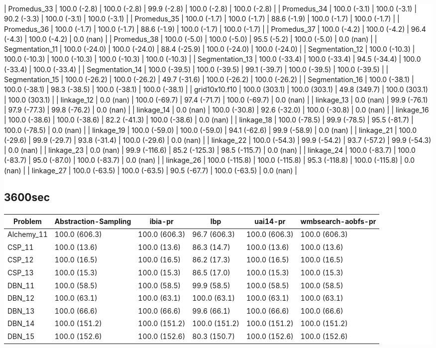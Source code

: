 | Promedus_33        | 100.0 (-2.8)         | 100.0 (-2.8)   | 99.9 (-2.8)   | 100.0 (-2.8)   | 100.0 (-2.8)       |
| Promedus_34        | 100.0 (-3.1)         | 100.0 (-3.1)   | 90.2 (-3.3)   | 100.0 (-3.1)   | 100.0 (-3.1)       |
| Promedus_35        | 100.0 (-1.7)         | 100.0 (-1.7)   | 88.6 (-1.9)   | 100.0 (-1.7)   | 100.0 (-1.7)       |
| Promedus_36        | 100.0 (-1.7)         | 100.0 (-1.7)   | 88.6 (-1.9)   | 100.0 (-1.7)   | 100.0 (-1.7)       |
| Promedus_37        | 100.0 (-4.2)         | 100.0 (-4.2)   | 96.4 (-4.3)   | 100.0 (-4.2)   | 0.0 (nan)          |
| Promedus_38        | 100.0 (-5.0)         | 100.0 (-5.0)   | 95.5 (-5.2)   | 100.0 (-5.0)   | 0.0 (nan)          |
| Segmentation_11    | 100.0 (-24.0)        | 100.0 (-24.0)  | 88.4 (-25.9)  | 100.0 (-24.0)  | 100.0 (-24.0)      |
| Segmentation_12    | 100.0 (-10.3)        | 100.0 (-10.3)  | 100.0 (-10.3) | 100.0 (-10.3)  | 100.0 (-10.3)      |
| Segmentation_13    | 100.0 (-33.4)        | 100.0 (-33.4)  | 94.5 (-34.4)  | 100.0 (-33.4)  | 100.0 (-33.4)      |
| Segmentation_14    | 100.0 (-39.5)        | 100.0 (-39.5)  | 99.1 (-39.7)  | 100.0 (-39.5)  | 100.0 (-39.5)      |
| Segmentation_15    | 100.0 (-26.2)        | 100.0 (-26.2)  | 49.7 (-31.6)  | 100.0 (-26.2)  | 100.0 (-26.2)      |
| Segmentation_16    | 100.0 (-38.1)        | 100.0 (-38.1)  | 98.3 (-38.5)  | 100.0 (-38.1)  | 100.0 (-38.1)      |
| grid10x10.f10      | 100.0 (303.1)        | 100.0 (303.1)  | 49.8 (349.7)  | 100.0 (303.1)  | 100.0 (303.1)      |
| linkage_12         | 0.0 (nan)            | 100.0 (-69.7)  | 97.4 (-71.7)  | 100.0 (-69.7)  | 0.0 (nan)          |
| linkage_13         | 0.0 (nan)            | 99.9 (-76.1)   | 97.9 (-77.3)  | 99.8 (-76.2)   | 0.0 (nan)          |
| linkage_14         | 0.0 (nan)            | 100.0 (-30.8)  | 92.6 (-32.0)  | 100.0 (-30.8)  | 0.0 (nan)          |
| linkage_16         | 100.0 (-38.6)        | 100.0 (-38.6)  | 82.2 (-41.3)  | 100.0 (-38.6)  | 0.0 (nan)          |
| linkage_18         | 100.0 (-78.5)        | 99.9 (-78.5)   | 95.5 (-81.7)  | 100.0 (-78.5)  | 0.0 (nan)          |
| linkage_19         | 100.0 (-59.0)        | 100.0 (-59.0)  | 94.1 (-62.6)  | 99.9 (-58.9)   | 0.0 (nan)          |
| linkage_21         | 100.0 (-29.6)        | 99.9 (-29.7)   | 93.8 (-31.4)  | 100.0 (-29.6)  | 0.0 (nan)          |
| linkage_22         | 100.0 (-54.3)        | 99.9 (-54.2)   | 93.7 (-57.2)  | 99.9 (-54.3)   | 0.0 (nan)          |
| linkage_23         | 0.0 (nan)            | 99.9 (-116.6)  | 85.2 (-125.3) | 98.5 (-115.7)  | 0.0 (nan)          |
| linkage_24         | 100.0 (-83.7)        | 100.0 (-83.7)  | 95.0 (-87.0)  | 100.0 (-83.7)  | 0.0 (nan)          |
| linkage_26         | 100.0 (-115.8)       | 100.0 (-115.8) | 95.3 (-118.8) | 100.0 (-115.8) | 0.0 (nan)          |
| linkage_27         | 100.0 (-63.5)        | 100.0 (-63.5)  | 90.5 (-67.7)  | 100.0 (-63.5)  | 0.0 (nan)          |

## 3600sec

|      Problem       | Abstraction-Sampling |    ibia-pr     |      lbp      |    uai14-pr    | wmbsearch-aobfs-pr |
| ------------------ | -------------------- | -------------- | ------------- | -------------- | ------------------ |
| Alchemy_11         | 100.0 (606.3)        | 100.0 (606.3)  | 96.7 (606.3)  | 100.0 (606.3)  | 100.0 (606.3)      |
| CSP_11             | 100.0 (13.6)         | 100.0 (13.6)   | 86.3 (14.7)   | 100.0 (13.6)   | 100.0 (13.6)       |
| CSP_12             | 100.0 (16.5)         | 100.0 (16.5)   | 86.2 (17.3)   | 100.0 (16.5)   | 100.0 (16.5)       |
| CSP_13             | 100.0 (15.3)         | 100.0 (15.3)   | 86.5 (17.0)   | 100.0 (15.3)   | 100.0 (15.3)       |
| DBN_11             | 100.0 (58.5)         | 100.0 (58.5)   | 99.9 (58.5)   | 100.0 (58.5)   | 100.0 (58.5)       |
| DBN_12             | 100.0 (63.1)         | 100.0 (63.1)   | 100.0 (63.1)  | 100.0 (63.1)   | 100.0 (63.1)       |
| DBN_13             | 100.0 (66.6)         | 100.0 (66.6)   | 99.6 (66.1)   | 100.0 (66.6)   | 100.0 (66.6)       |
| DBN_14             | 100.0 (151.2)        | 100.0 (151.2)  | 100.0 (151.2) | 100.0 (151.2)  | 100.0 (151.2)      |
| DBN_15             | 100.0 (152.6)        | 100.0 (152.6)  | 80.3 (150.7)  | 100.0 (152.6)  | 100.0 (152.6)      |